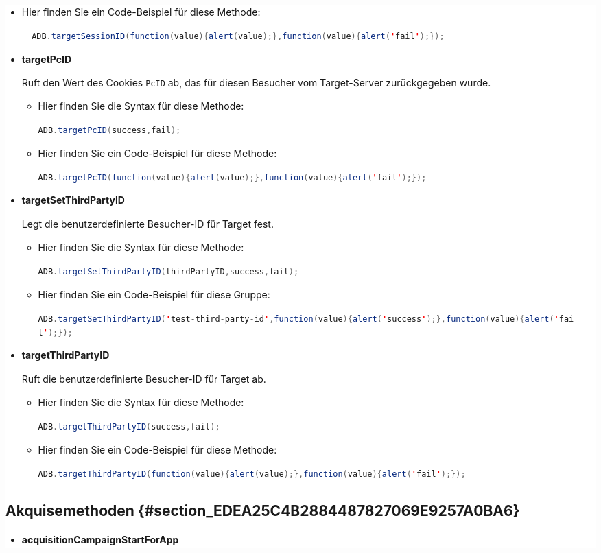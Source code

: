    * Hier finden Sie ein Code-Beispiel für diese Methode:

      ```java
        ADB.targetSessionID(function(value){alert(value);},function(value){alert('fail');}); 
      ```

* **targetPcID**

   Ruft den Wert des Cookies `PcID` ab, das für diesen Besucher vom Target-Server zurückgegeben wurde.

   * Hier finden Sie die Syntax für diese Methode:

      ```java
      ADB.targetPcID(success,fail);
      ```

   * Hier finden Sie ein Code-Beispiel für diese Methode:

      ```java
      ADB.targetPcID(function(value){alert(value);},function(value){alert('fail');});
      ```

* **targetSetThirdPartyID**

   Legt die benutzerdefinierte Besucher-ID für Target fest.

   * Hier finden Sie die Syntax für diese Methode:

      ```java
      ADB.targetSetThirdPartyID(thirdPartyID,success,fail); 
      ```

   * Hier finden Sie ein Code-Beispiel für diese Gruppe:

      ```java
      ADB.targetSetThirdPartyID('test-third-party-id',function(value){alert('success');},function(value){alert('fail');}); 
      ```

* **targetThirdPartyID**

   Ruft die benutzerdefinierte Besucher-ID für Target ab.

   * Hier finden Sie die Syntax für diese Methode:

      ```java
      ADB.targetThirdPartyID(success,fail); 
      ```

   * Hier finden Sie ein Code-Beispiel für diese Methode:

      ```java
      ADB.targetThirdPartyID(function(value){alert(value);},function(value){alert('fail');}); 
      ```

## Akquisemethoden {#section_EDEA25C4B2884487827069E9257A0BA6}

* **acquisitionCampaignStartForApp**
